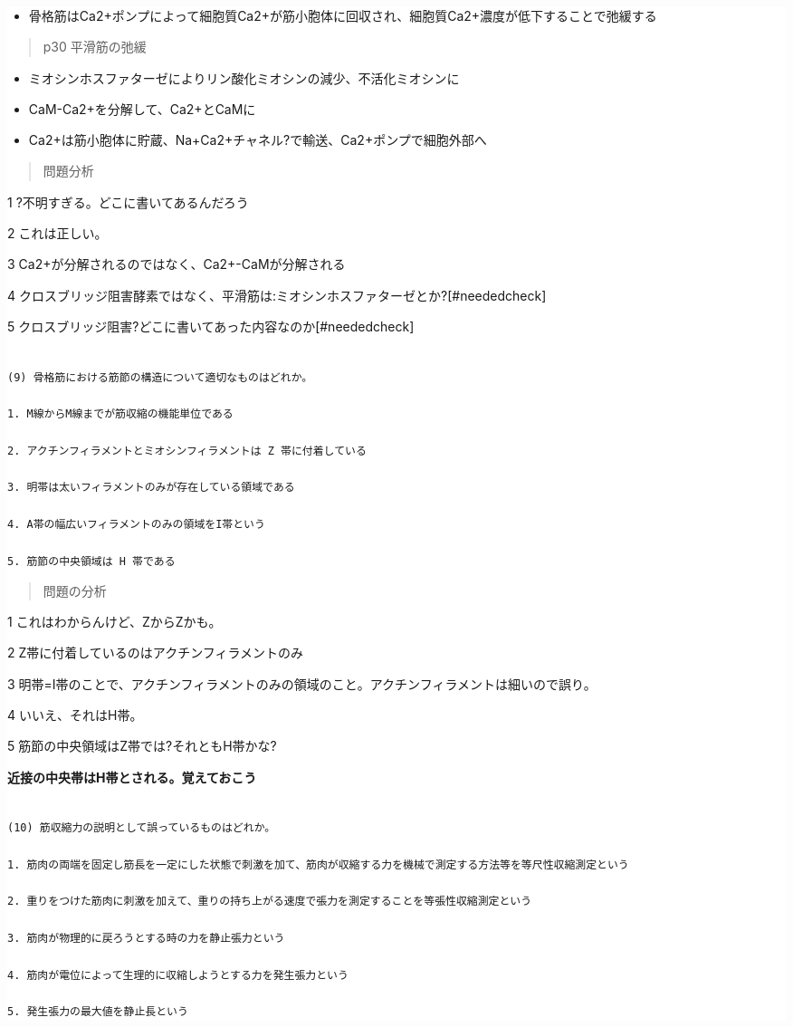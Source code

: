 - 骨格筋はCa2+ポンプによって細胞質Ca2+が筋小胞体に回収され、細胞質Ca2+濃度が低下することで弛緩する

> p30 平滑筋の弛緩

- ミオシンホスファターゼによりリン酸化ミオシンの減少、不活化ミオシンに

- CaM-Ca2+を分解して、Ca2+とCaMに

- Ca2+は筋小胞体に貯蔵、Na+Ca2+チャネル?で輸送、Ca2+ポンプで細胞外部へ

> 問題分析

  

1 ?不明すぎる。どこに書いてあるんだろう

2 これは正しい。

3 Ca2+が分解されるのではなく、Ca2+-CaMが分解される

4 クロスブリッジ阻害酵素ではなく、平滑筋は:ミオシンホスファターゼとか?[#neededcheck]

5 クロスブリッジ阻害?どこに書いてあった内容なのか[#neededcheck]

```

(9) 骨格筋における筋節の構造について適切なものはどれか。

1. M線からM線までが筋収縮の機能単位である

2. アクチンフィラメントとミオシンフィラメントは Z 帯に付着している

3. 明帯は太いフィラメントのみが存在している領域である

4. A帯の幅広いフィラメントのみの領域をI帯という

5. 筋節の中央領域は H 帯である

```

> 問題の分析

  

1 これはわからんけど、ZからZかも。

2 Z帯に付着しているのはアクチンフィラメントのみ

3 明帯=I帯のことで、アクチンフィラメントのみの領域のこと。アクチンフィラメントは細いので誤り。

4 いいえ、それはH帯。

5 筋節の中央領域はZ帯では?それともH帯かな?

**近接の中央帯はH帯とされる。覚えておこう**

```

(10) 筋収縮力の説明として誤っているものはどれか。

1. 筋肉の両端を固定し筋長を一定にした状態で刺激を加て、筋肉が収縮する力を機械で測定する方法等を等尺性収縮測定という

2. 重りをつけた筋肉に刺激を加えて、重りの持ち上がる速度で張力を測定することを等張性収縮測定という

3. 筋肉が物理的に戻ろうとする時の力を静止張力という

4. 筋肉が電位によって生理的に収縮しようとする力を発生張力という

5. 発生張力の最大値を静止長という

```

